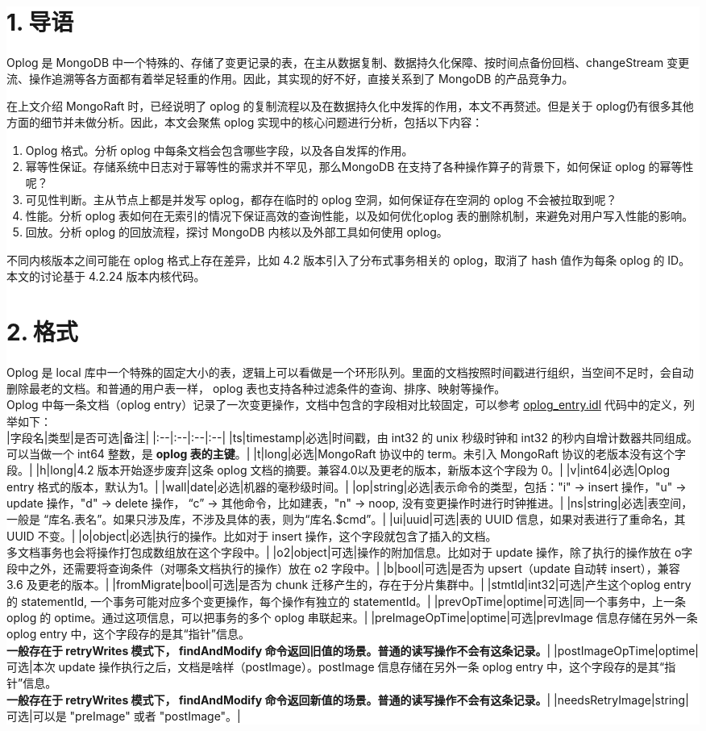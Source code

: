 # 1. 导语
Oplog 是 MongoDB 中一个特殊的、存储了变更记录的表，在主从数据复制、数据持久化保障、按时间点备份回档、changeStream 变更流、操作追溯等各方面都有着举足轻重的作用。因此，其实现的好不好，直接关系到了 MongoDB 的产品竞争力。   

在上文介绍 MongoRaft 时，已经说明了 oplog 的复制流程以及在数据持久化中发挥的作用，本文不再赘述。但是关于 oplog仍有很多其他方面的细节并未做分析。因此，本文会聚焦 oplog 实现中的核心问题进行分析，包括以下内容：   
1. Oplog 格式。分析 oplog 中每条文档会包含哪些字段，以及各自发挥的作用。   
2. 幂等性保证。存储系统中日志对于幂等性的需求并不罕见，那么MongoDB 在支持了各种操作算子的背景下，如何保证 oplog 的幂等性呢？   
3. 可见性判断。主从节点上都是并发写 oplog，都存在临时的 oplog 空洞，如何保证存在空洞的 oplog 不会被拉取到呢？   
4. 性能。分析 oplog 表如何在无索引的情况下保证高效的查询性能，以及如何优化oplog 表的删除机制，来避免对用户写入性能的影响。   
5. 回放。分析 oplog 的回放流程，探讨 MongoDB 内核以及外部工具如何使用 oplog。   

不同内核版本之间可能在 oplog 格式上存在差异，比如 4.2 版本引入了分布式事务相关的 oplog，取消了 hash 值作为每条 oplog 的 ID。   
本文的讨论基于 4.2.24 版本内核代码。

# 2. 格式
Oplog 是 local 库中一个特殊的固定大小的表，逻辑上可以看做是一个环形队列。里面的文档按照时间戳进行组织，当空间不足时，会自动删除最老的文档。和普通的用户表一样， oplog 表也支持各种过滤条件的查询、排序、映射等操作。   
Oplog 中每一条文档（oplog entry）记录了一次变更操作，文档中包含的字段相对比较固定，可以参考 [oplog_entry.idl](https://github.com/mongodb/mongo/blob/r4.2.24/src/mongo/db/repl/oplog_entry.idl) 代码中的定义，列举如下：    
|字段名|类型|是否可选|备注|
|:--|:--|:--|:--|
|ts|timestamp|必选|时间戳，由 int32 的 unix 秒级时钟和 int32 的秒内自增计数器共同组成。可以当做一个 int64 整数，是 **oplog 表的主键**。|
|t|long|必选|MongoRaft 协议中的 term。未引入 MongoRaft 协议的老版本没有这个字段。|
|h|long|4.2 版本开始逐步废弃|这条 oplog 文档的摘要。兼容4.0以及更老的版本，新版本这个字段为 0。|
|v|int64|必选|Oplog entry 格式的版本，默认为1。|
|wall|date|必选|机器的毫秒级时间。|
|op|string|必选|表示命令的类型，包括："i" -> insert 操作，"u" -> update 操作，"d" -> delete 操作， “c” -> 其他命令，比如建表，"n" -> noop, 没有变更操作时进行时钟推进。|
|ns|string|必选|表空间，一般是 “库名.表名”。如果只涉及库，不涉及具体的表，则为“库名.$cmd”。|
|ui|uuid|可选|表的 UUID 信息，如果对表进行了重命名，其 UUID 不变。|
|o|object|必选|执行的操作。比如对于 insert 操作，这个字段就包含了插入的文档。<br>多文档事务也会将操作打包成数组放在这个字段中。|
|o2|object|可选|操作的附加信息。比如对于 update 操作，除了执行的操作放在 o字段中之外，还需要将查询条件（对哪条文档执行的操作）放在 o2 字段中。|
|b|bool|可选|是否为 upsert（update 自动转 insert），兼容 3.6 及更老的版本。|
|fromMigrate|bool|可选|是否为 chunk 迁移产生的，存在于分片集群中。|
|stmtId|int32|可选|产生这个oplog entry的 statementId, 一个事务可能对应多个变更操作，每个操作有独立的 statementId。|
|prevOpTime|optime|可选|同一个事务中，上一条 oplog 的 optime。通过这项信息，可以把事务的多个 oplog 串联起来。|
|preImageOpTime|optime|可选|prevImage 信息存储在另外一条 oplog entry 中，这个字段存的是其“指针”信息。<br>**一般存在于 retryWrites 模式下， findAndModify 命令返回旧值的场景。普通的读写操作不会有这条记录。**|
|postImageOpTime|optime|可选|本次 update 操作执行之后，文档是啥样（postImage）。postImage 信息存储在另外一条 oplog entry 中，这个字段存的是其“指针”信息。<br>**一般存在于 retryWrites 模式下， findAndModify 命令返回新值的场景。普通的读写操作不会有这条记录。**|
|needsRetryImage|string|可选|可以是 "preImage" 或者 "postImage"。|
